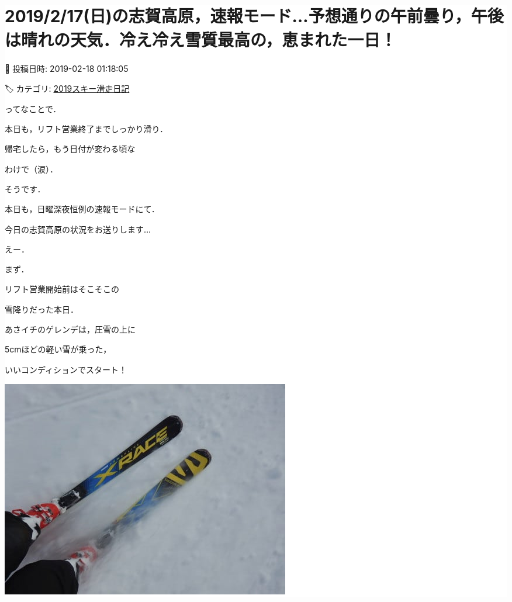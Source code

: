 # 2019/2/17(日)の志賀高原，速報モード…予想通りの午前曇り，午後は晴れの天気．冷え冷え雪質最高の，恵まれた一日！

📅 投稿日時: 2019-02-18 01:18:05

🏷️ カテゴリ: [2019スキー滑走日記](c3e4496fc0fb7f9c17ff21214a35b1ace.md)

ってなことで．


本日も，リフト営業終了までしっかり滑り．


帰宅したら，もう日付が変わる頃な


わけで（涙）．





そうです．


本日も，日曜深夜恒例の速報モードにて．


今日の志賀高原の状況をお送りします…





えー．


まず．


リフト営業開始前はそこそこの


雪降りだった本日．


あさイチのゲレンデは，圧雪の上に


5cmほどの軽い雪が乗った，


いいコンディションでスタート！




![fd10b4a0a6ba0ef5d0d8211c13359a39.jpg](images/fd10b4a0a6ba0ef5d0d8211c13359a39.jpg)
